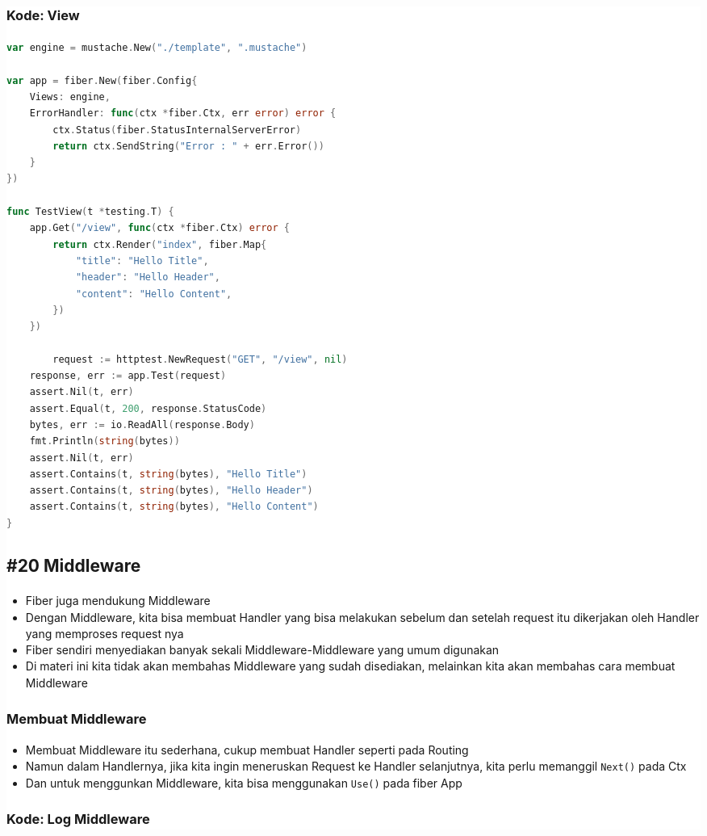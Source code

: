 ### Kode: View

```go
var engine = mustache.New("./template", ".mustache")

var app = fiber.New(fiber.Config{
	Views: engine,
	ErrorHandler: func(ctx *fiber.Ctx, err error) error {
		ctx.Status(fiber.StatusInternalServerError)
		return ctx.SendString("Error : " + err.Error())
	}
})

func TestView(t *testing.T) {
	app.Get("/view", func(ctx *fiber.Ctx) error {
		return ctx.Render("index", fiber.Map{
			"title": "Hello Title",
			"header": "Hello Header",
			"content": "Hello Content",
		})
	})

		request := httptest.NewRequest("GET", "/view", nil)
	response, err := app.Test(request)
	assert.Nil(t, err)
	assert.Equal(t, 200, response.StatusCode)
	bytes, err := io.ReadAll(response.Body)
	fmt.Println(string(bytes))
	assert.Nil(t, err)
	assert.Contains(t, string(bytes), "Hello Title")
	assert.Contains(t, string(bytes), "Hello Header")
	assert.Contains(t, string(bytes), "Hello Content")
}
```

## #20 Middleware

- Fiber juga mendukung Middleware
- Dengan Middleware, kita bisa membuat Handler yang bisa melakukan sebelum dan setelah request itu dikerjakan oleh Handler yang memproses request nya
- Fiber sendiri menyediakan banyak sekali Middleware-Middleware yang umum digunakan
- Di materi ini kita tidak akan membahas Middleware yang sudah disediakan, melainkan kita akan membahas cara membuat Middleware

### Membuat Middleware

- Membuat Middleware itu sederhana, cukup membuat Handler seperti pada Routing
- Namun dalam Handlernya, jika kita ingin meneruskan Request ke Handler selanjutnya, kita perlu memanggil `Next()` pada Ctx
- Dan untuk menggunkan Middleware, kita bisa menggunakan `Use()` pada fiber App

### Kode: Log Middleware

